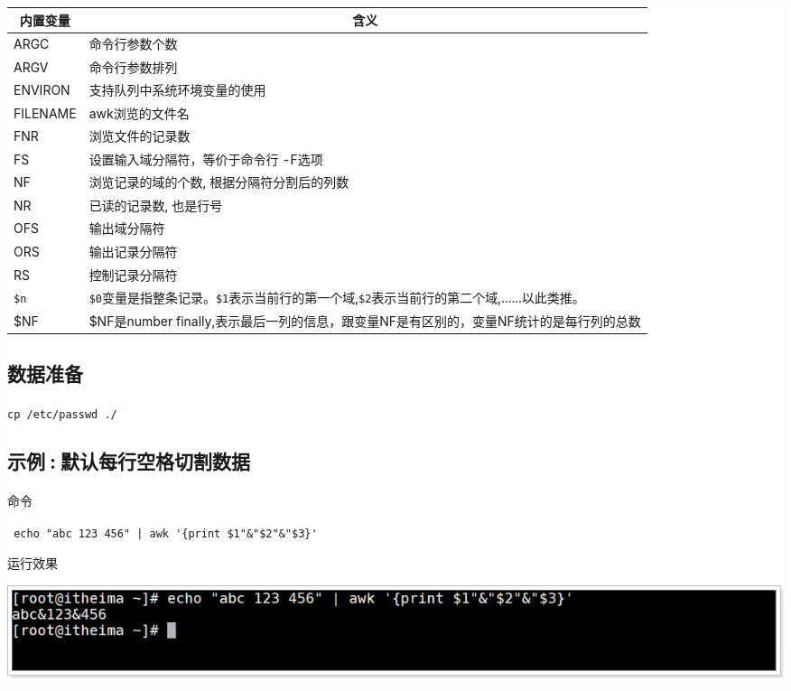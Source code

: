 | 内置变量 | 含义                                                         |
| -------- | ------------------------------------------------------------ |
| ARGC     | 命令行参数个数                                               |
| ARGV     | 命令行参数排列                                               |
| ENVIRON  | 支持队列中系统环境变量的使用                                 |
| FILENAME | awk浏览的文件名                                              |
| FNR      | 浏览文件的记录数                                             |
| FS       | 设置输入域分隔符，等价于命令行 -F选项                        |
| NF       | 浏览记录的域的个数, 根据分隔符分割后的列数                   |
| NR       | 已读的记录数, 也是行号                                       |
| OFS      | 输出域分隔符                                                 |
| ORS      | 输出记录分隔符                                               |
| RS       | 控制记录分隔符                                               |
| `$n`     | `$0`变量是指整条记录。`$1`表示当前行的第一个域,`$2`表示当前行的第二个域,......以此类推。 |
| $NF      | $NF是number finally,表示最后一列的信息，跟变量NF是有区别的，变量NF统计的是每行列的总数 |



## 数据准备

```shell
cp /etc/passwd ./
```



## 示例 : 默认每行空格切割数据

命令

```shell
 echo "abc 123 456" | awk '{print $1"&"$2"&"$3}'
```



运行效果

![image-20200712145458252](assets/image-20200712145458252.png)

